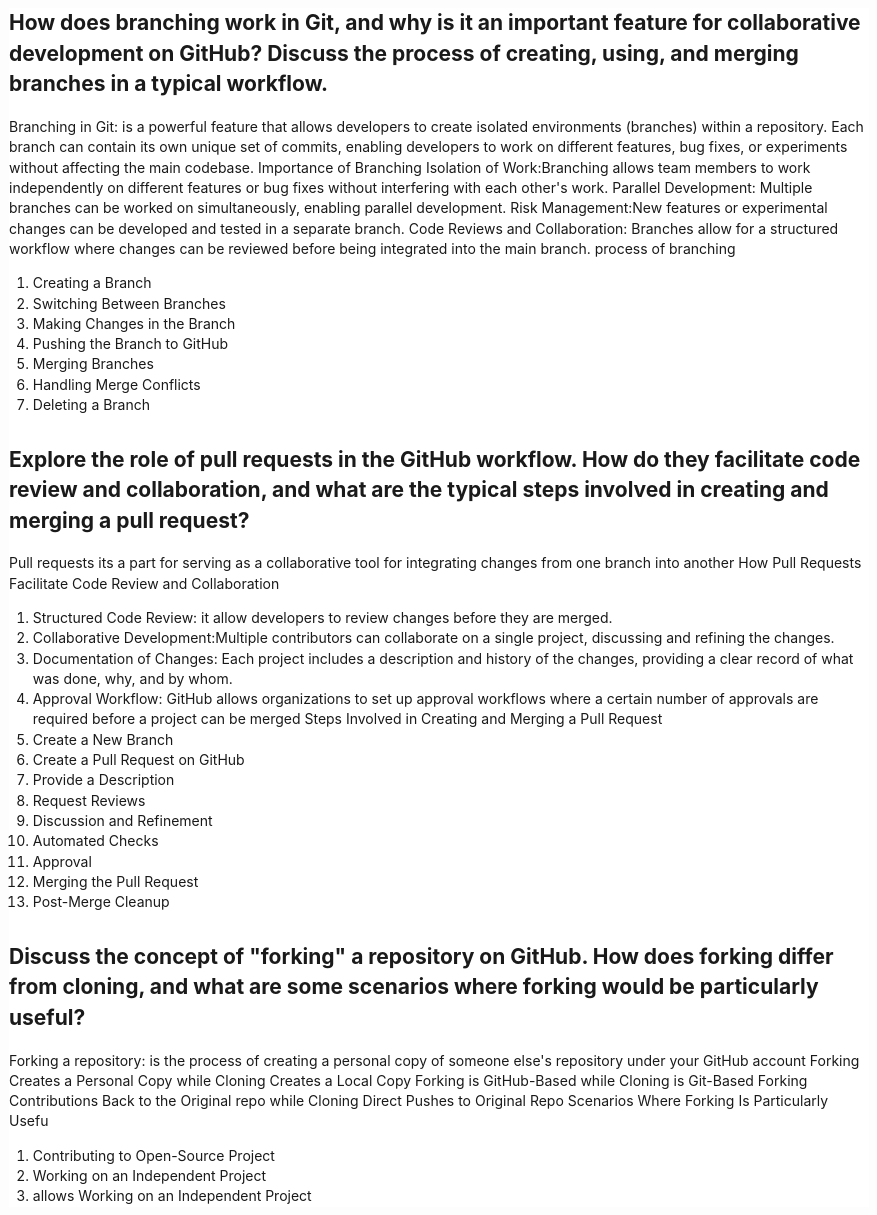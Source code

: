 ## How does branching work in Git, and why is it an important feature for collaborative development on GitHub? Discuss the process of creating, using, and merging branches in a typical workflow.
Branching in Git: is a powerful feature that allows developers to create isolated environments (branches) within a repository. Each branch can contain its own unique set of commits, enabling developers to work on different features, bug fixes, or experiments without affecting the main codebase.
Importance of Branching
Isolation of Work:Branching allows team members to work independently on different features or bug fixes without interfering with each other's work.
Parallel Development: Multiple branches can be worked on simultaneously, enabling parallel development.
Risk Management:New features or experimental changes can be developed and tested in a separate branch.
Code Reviews and Collaboration: Branches allow for a structured workflow where changes can be reviewed before being integrated into the main branch.
process of branching
1. Creating a Branch
2. Switching Between Branches
3. Making Changes in the Branch
4. Pushing the Branch to GitHub
5. Merging Branches
6. Handling Merge Conflicts
7. Deleting a Branch
## Explore the role of pull requests in the GitHub workflow. How do they facilitate code review and collaboration, and what are the typical steps involved in creating and merging a pull request?
Pull requests  its a part for serving as a collaborative tool for integrating changes from one branch into another
How Pull Requests Facilitate Code Review and Collaboration
1. Structured Code Review: it allow developers to review changes before they are merged.
2. Collaborative Development:Multiple contributors can collaborate on a single project, discussing and refining the changes.
3. Documentation of Changes: Each project includes a description and history of the changes, providing a clear record of what was done, why, and by whom.
4. Approval Workflow: GitHub allows organizations to set up approval workflows where a certain number of approvals are required before a project can be merged
Steps Involved in Creating and Merging a Pull Request
1. Create a New Branch
2. Create a Pull Request on GitHub
3. Provide a Description
4. Request Reviews
5. Discussion and Refinement
6. Automated Checks
7. Approval
8. Merging the Pull Request
9. Post-Merge Cleanup
## Discuss the concept of "forking" a repository on GitHub. How does forking differ from cloning, and what are some scenarios where forking would be particularly useful?
Forking a repository: is the process of creating a personal copy of someone else's repository under your GitHub account
Forking Creates a Personal Copy while Cloning Creates a Local Copy
Forking is GitHub-Based while Cloning is Git-Based
Forking Contributions Back to the Original repo while Cloning Direct Pushes to Original Repo
Scenarios Where Forking Is Particularly Usefu
1. Contributing to Open-Source Project
2. Working on an Independent Project
3. allows Working on an Independent Project